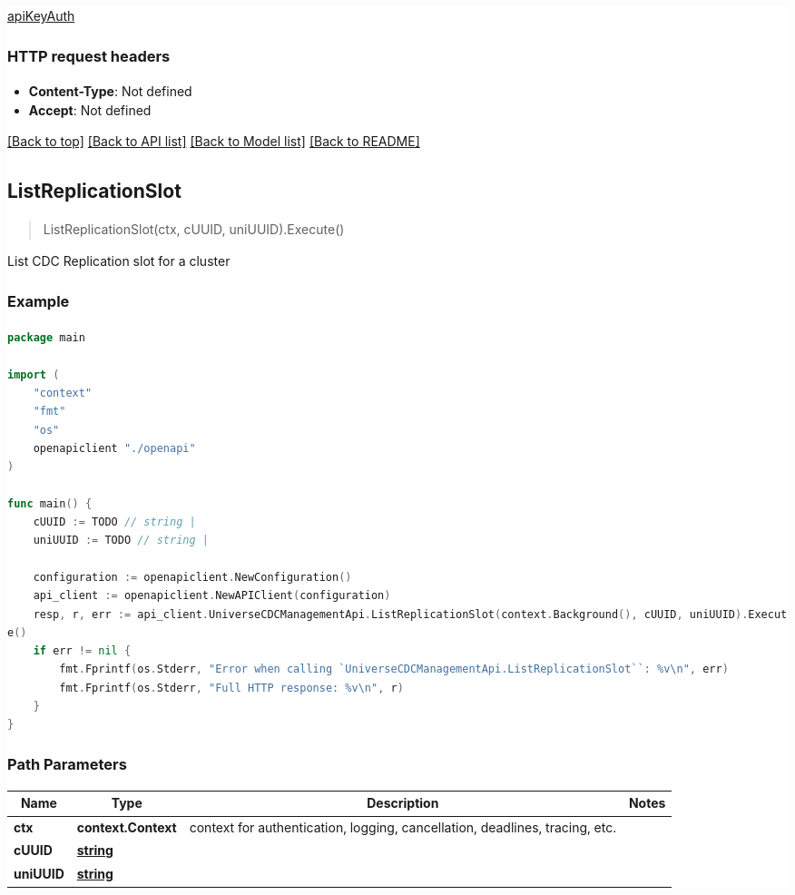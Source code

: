 [apiKeyAuth](../README.md#apiKeyAuth)

### HTTP request headers

- **Content-Type**: Not defined
- **Accept**: Not defined

[[Back to top]](#) [[Back to API list]](../README.md#documentation-for-api-endpoints)
[[Back to Model list]](../README.md#documentation-for-models)
[[Back to README]](../README.md)


## ListReplicationSlot

> ListReplicationSlot(ctx, cUUID, uniUUID).Execute()

List CDC Replication slot for a cluster



### Example

```go
package main

import (
    "context"
    "fmt"
    "os"
    openapiclient "./openapi"
)

func main() {
    cUUID := TODO // string | 
    uniUUID := TODO // string | 

    configuration := openapiclient.NewConfiguration()
    api_client := openapiclient.NewAPIClient(configuration)
    resp, r, err := api_client.UniverseCDCManagementApi.ListReplicationSlot(context.Background(), cUUID, uniUUID).Execute()
    if err != nil {
        fmt.Fprintf(os.Stderr, "Error when calling `UniverseCDCManagementApi.ListReplicationSlot``: %v\n", err)
        fmt.Fprintf(os.Stderr, "Full HTTP response: %v\n", r)
    }
}
```

### Path Parameters


Name | Type | Description  | Notes
------------- | ------------- | ------------- | -------------
**ctx** | **context.Context** | context for authentication, logging, cancellation, deadlines, tracing, etc.
**cUUID** | [**string**](.md) |  | 
**uniUUID** | [**string**](.md) |  | 
